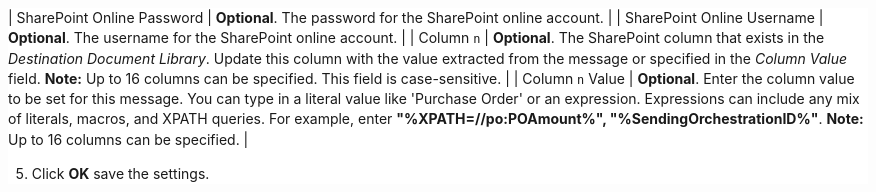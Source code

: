    |     SharePoint Online Password      |                                                                                                                                                                                                                                                                                                                                                                                                                                                                                                                                                                                                                                                                                                              <strong>Optional</strong>. The password for the SharePoint online account.                                                                                                                                                                                                                                                                                                                                                                                                                                                                                                                                                                                                                                                                                                              |
   |     SharePoint Online Username      |                                                                                                                                                                                                                                                                                                                                                                                                                                                                                                                                                                                                                                                                                                              <strong>Optional</strong>. The username for the SharePoint online account.                                                                                                                                                                                                                                                                                                                                                                                                                                                                                                                                                                                                                                                                                                              |
   |             Column `n`              |                                                                                                                                                                                                                                                                                                                                                                                                                                                                                                                                                                                          <strong>Optional</strong>. The SharePoint column that exists in the <em>Destination Document Library</em>. Update this column with the value extracted from the message or specified in the <em>Column Value</em> field. <strong>Note:</strong>  Up to 16 columns can be specified. This field is case-sensitive.                                                                                                                                                                                                                                                                                                                                                                                                                                                                                                                                                                                           |
   |          Column `n` Value           |                                                                                                                                                                                                                                                                                                                                                                                                                                                                                                                                                          <strong>Optional</strong>. Enter the column value to be set for this message. You can type in a literal value like 'Purchase Order' or an expression. Expressions can include any mix of literals, macros, and XPATH queries. For example, enter <strong>"%XPATH=//po:POAmount%", "%SendingOrchestrationID%"</strong>. <strong>Note:</strong>  Up to 16 columns can be specified.                                                                                                                                                                                                                                                                                                                                                                                                                                                                                                                                                           |


5. Click **OK** save the settings.  
